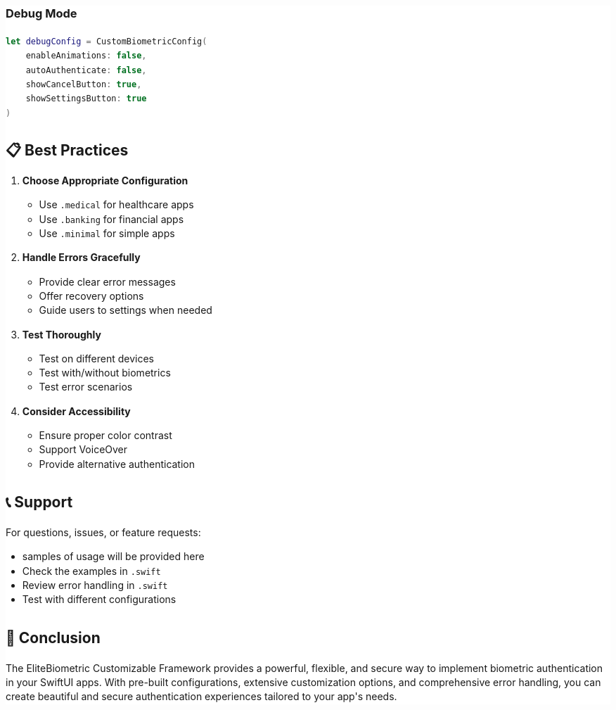 ### Debug Mode
```swift
let debugConfig = CustomBiometricConfig(
    enableAnimations: false,
    autoAuthenticate: false,
    showCancelButton: true,
    showSettingsButton: true
)
```

## 📋 Best Practices

1. **Choose Appropriate Configuration**
   - Use `.medical` for healthcare apps
   - Use `.banking` for financial apps
   - Use `.minimal` for simple apps

2. **Handle Errors Gracefully**
   - Provide clear error messages
   - Offer recovery options
   - Guide users to settings when needed

3. **Test Thoroughly**
   - Test on different devices
   - Test with/without biometrics
   - Test error scenarios

4. **Consider Accessibility**
   - Ensure proper color contrast
   - Support VoiceOver
   - Provide alternative authentication

## 📞 Support

For questions, issues, or feature requests:
- samples of usage will be provided here
- Check the examples in `.swift`
- Review error handling in `.swift`
- Test with different configurations

## 🎉 Conclusion

The EliteBiometric Customizable Framework provides a powerful, flexible, and secure way to implement biometric authentication in your SwiftUI apps. With pre-built configurations, extensive customization options, and comprehensive error handling, you can create beautiful and secure authentication experiences tailored to your app's needs. 
